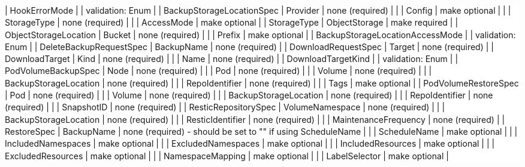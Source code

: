 | HookErrorMode                   |                         | validation: Enum                                            |
| BackupStorageLocationSpec       | Provider                | none (required)                                             |
|                                 | Config                  | make optional                                               |
|                                 | StorageType             | none (required)                                             |
|                                 | AccessMode              | make optional                                               |
| StorageType                     | ObjectStorage           | make required                                               |
| ObjectStorageLocation           | Bucket                  | none (required)                                             |
|                                 | Prefix                  | make optional                                               |
| BackupStorageLocationAccessMode |                         | validation: Enum                                            |
| DeleteBackupRequestSpec         | BackupName              | none (required)                                             |
| DownloadRequestSpec             | Target                  | none (required)                                             |
| DownloadTarget                  | Kind                    | none (required)                                             |
|                                 | Name                    | none (required)                                             |
| DownloadTargetKind              |                         | validation: Enum                                            |
| PodVolumeBackupSpec             | Node                    | none (required)                                             |
|                                 | Pod                     | none (required)                                             |
|                                 | Volume                  | none (required)                                             |
|                                 | BackupStorageLocation   | none (required)                                             |
|                                 | RepoIdentifier          | none (required)                                             |
|                                 | Tags                    | make optional                                               |
| PodVolumeRestoreSpec            | Pod                     | none (required)                                             |
|                                 | Volume                  | none (required)                                             |
|                                 | BackupStorageLocation   | none (required)                                             |
|                                 | RepoIdentifier          | none (required)                                             |
|                                 | SnapshotID              | none (required)                                             |
| ResticRepositorySpec            | VolumeNamespace         | none (required)                                             |
|                                 | BackupStorageLocation   | none (required)                                             |
|                                 | ResticIdentifier        | none (required)                                             |
|                                 | MaintenanceFrequency    | none (required)                                             |
| RestoreSpec                     | BackupName              | none (required) - should be set to "" if using ScheduleName |
|                                 | ScheduleName            | make optional                                               |
|                                 | IncludedNamespaces      | make optional                                               |
|                                 | ExcludedNamespaces      | make optional                                               |
|                                 | IncludedResources       | make optional                                               |
|                                 | ExcludedResources       | make optional                                               |
|                                 | NamespaceMapping        | make optional                                               |
|                                 | LabelSelector           | make optional                                               |